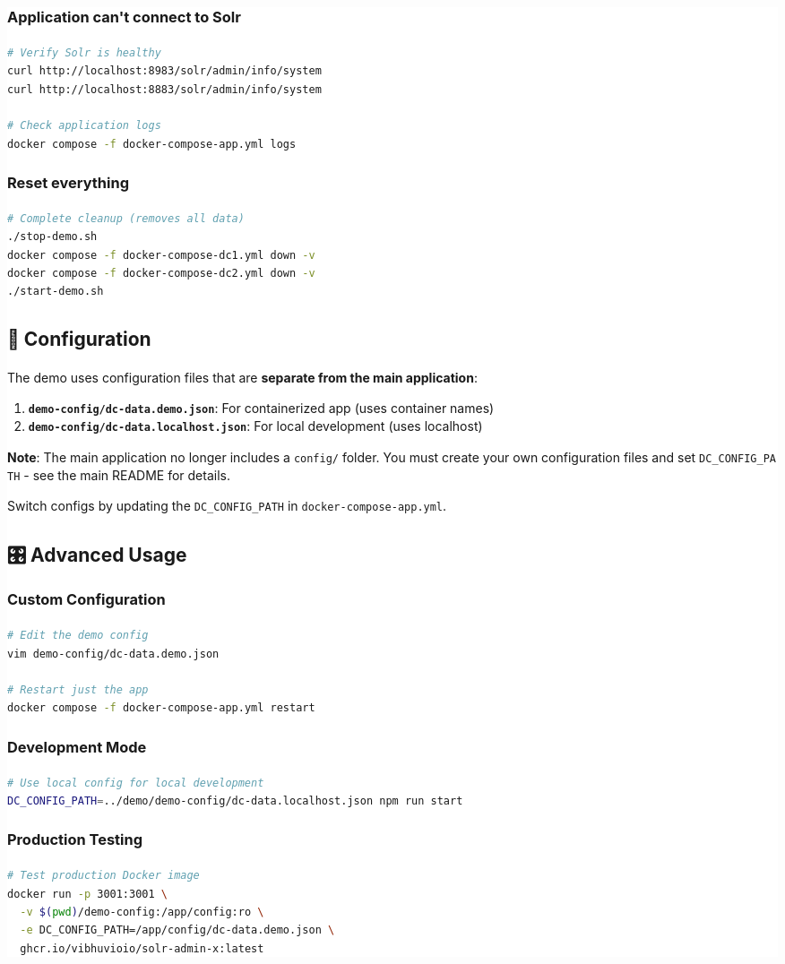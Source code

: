### Application can't connect to Solr
```bash
# Verify Solr is healthy
curl http://localhost:8983/solr/admin/info/system
curl http://localhost:8883/solr/admin/info/system

# Check application logs
docker compose -f docker-compose-app.yml logs
```

### Reset everything
```bash
# Complete cleanup (removes all data)
./stop-demo.sh
docker compose -f docker-compose-dc1.yml down -v
docker compose -f docker-compose-dc2.yml down -v
./start-demo.sh
```

## 📝 Configuration

The demo uses configuration files that are **separate from the main application**:

1. **`demo-config/dc-data.demo.json`**: For containerized app (uses container names)
2. **`demo-config/dc-data.localhost.json`**: For local development (uses localhost)

**Note**: The main application no longer includes a `config/` folder. You must create your own configuration files and set `DC_CONFIG_PATH` - see the main README for details.

Switch configs by updating the `DC_CONFIG_PATH` in `docker-compose-app.yml`.

## 🎛️ Advanced Usage

### Custom Configuration
```bash
# Edit the demo config
vim demo-config/dc-data.demo.json

# Restart just the app
docker compose -f docker-compose-app.yml restart
```

### Development Mode
```bash
# Use local config for local development
DC_CONFIG_PATH=../demo/demo-config/dc-data.localhost.json npm run start
```

### Production Testing
```bash
# Test production Docker image
docker run -p 3001:3001 \
  -v $(pwd)/demo-config:/app/config:ro \
  -e DC_CONFIG_PATH=/app/config/dc-data.demo.json \
  ghcr.io/vibhuvioio/solr-admin-x:latest
```
